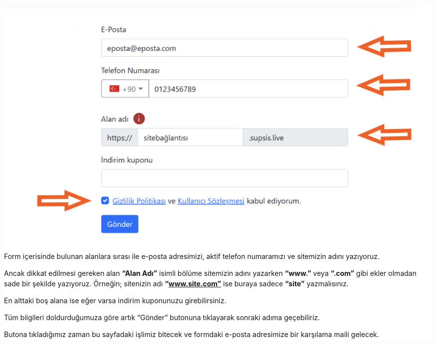<img src="../../img/Account/createAccount2.png" alt="createAccount2" width="100%"/>

Form içerisinde bulunan alanlara sırası ile e-posta adresimizi, aktif telefon numaramızı ve sitemizin adını yazıyoruz.

Ancak dikkat edilmesi gereken alan <b>“Alan Adı”</b> isimli bölüme sitemizin adını yazarken <b>“www.”</b> veya <b>
“.com”</b> gibi ekler
olmadan sade bir şekilde yazıyoruz. Örneğin; sitenizin adı <b>“www.site.com”</b> ise buraya sadece <b>“site”</b>
yazmalısınız.

En alttaki boş alana ise eğer varsa indirim kuponunuzu girebilirsiniz.

Tüm bilgileri doldurduğumuza göre artık “Gönder” butonuna tıklayarak sonraki adıma geçebiliriz.

Butona tıkladığımız zaman bu sayfadaki işlimiz bitecek ve formdaki e-posta adresimize bir karşılama maili gelecek.
